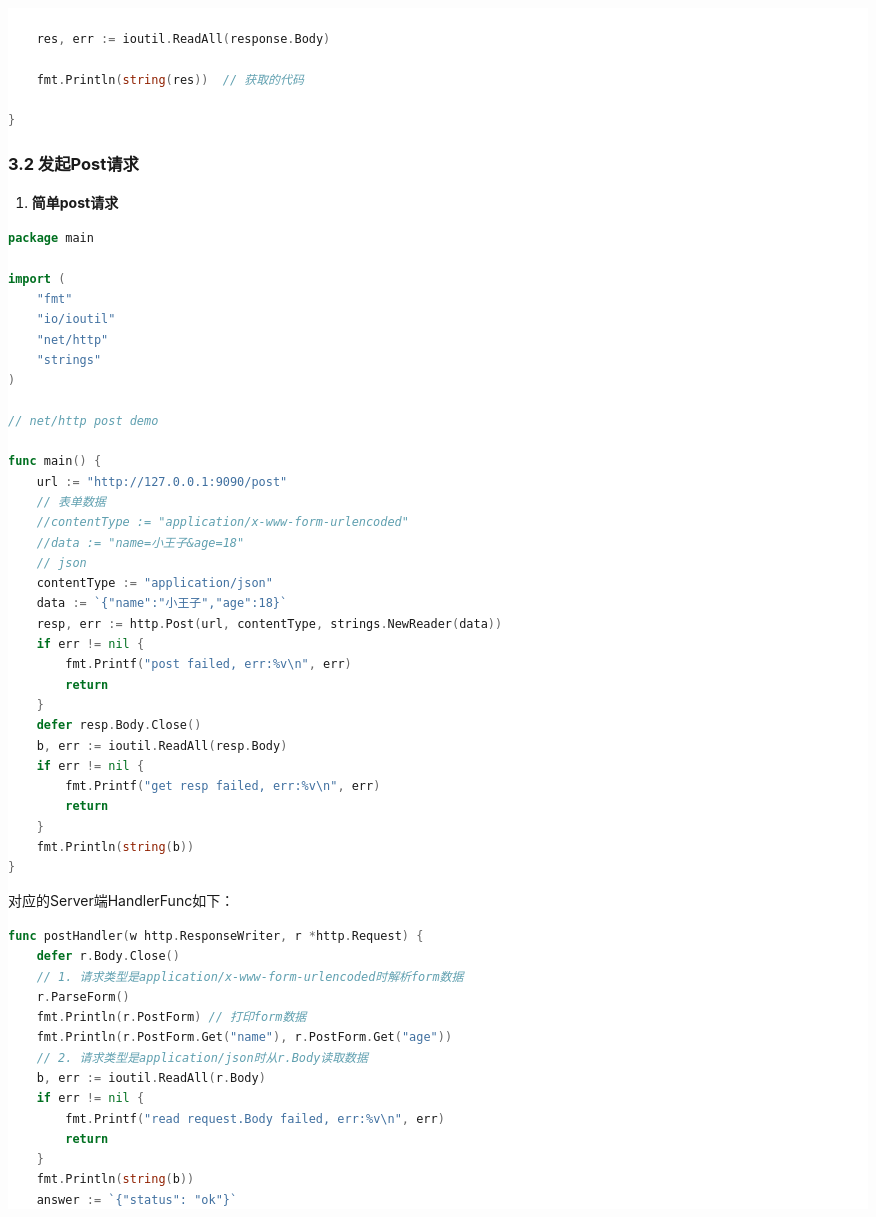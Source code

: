 ```go

	res, err := ioutil.ReadAll(response.Body)

	fmt.Println(string(res))  // 获取的代码

}

```

### 3.2 发起Post请求

1. **简单post请求**

```go
package main

import (
	"fmt"
	"io/ioutil"
	"net/http"
	"strings"
)

// net/http post demo

func main() {
	url := "http://127.0.0.1:9090/post"
	// 表单数据
	//contentType := "application/x-www-form-urlencoded"
	//data := "name=小王子&age=18"
	// json
	contentType := "application/json"
	data := `{"name":"小王子","age":18}`
	resp, err := http.Post(url, contentType, strings.NewReader(data))
	if err != nil {
		fmt.Printf("post failed, err:%v\n", err)
		return
	}
	defer resp.Body.Close()
	b, err := ioutil.ReadAll(resp.Body)
	if err != nil {
		fmt.Printf("get resp failed, err:%v\n", err)
		return
	}
	fmt.Println(string(b))
}
```

对应的Server端HandlerFunc如下：

```go
func postHandler(w http.ResponseWriter, r *http.Request) {
	defer r.Body.Close()
	// 1. 请求类型是application/x-www-form-urlencoded时解析form数据
	r.ParseForm()
	fmt.Println(r.PostForm) // 打印form数据
	fmt.Println(r.PostForm.Get("name"), r.PostForm.Get("age"))
	// 2. 请求类型是application/json时从r.Body读取数据
	b, err := ioutil.ReadAll(r.Body)
	if err != nil {
		fmt.Printf("read request.Body failed, err:%v\n", err)
		return
	}
	fmt.Println(string(b))
	answer := `{"status": "ok"}`
```